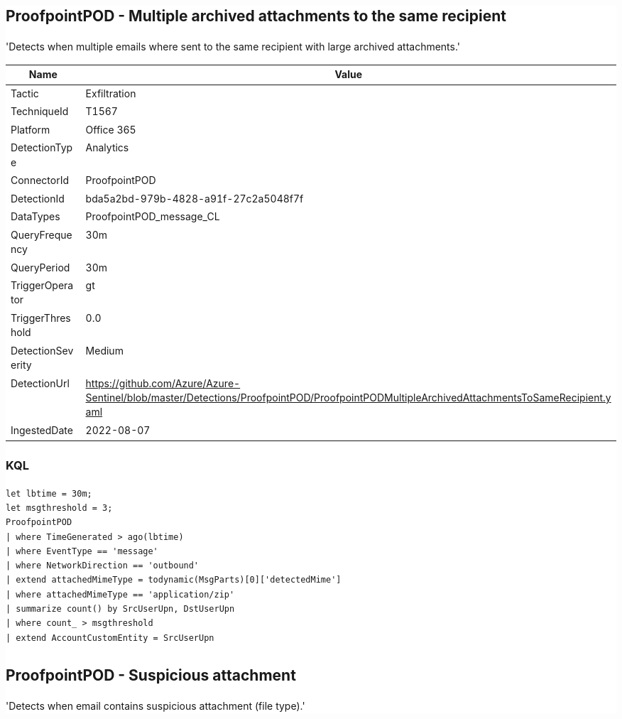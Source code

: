 ## ProofpointPOD - Multiple archived attachments to the same recipient

'Detects when multiple emails where sent to the same recipient with large archived attachments.'

|Name | Value |
| --- | --- |
|Tactic | Exfiltration|
|TechniqueId | T1567|
|Platform | Office 365|
|DetectionType | Analytics |
|ConnectorId | ProofpointPOD |
|DetectionId | bda5a2bd-979b-4828-a91f-27c2a5048f7f |
|DataTypes | ProofpointPOD_message_CL |
|QueryFrequency | 30m |
|QueryPeriod | 30m |
|TriggerOperator | gt |
|TriggerThreshold | 0.0 |
|DetectionSeverity | Medium |
|DetectionUrl | https://github.com/Azure/Azure-Sentinel/blob/master/Detections/ProofpointPOD/ProofpointPODMultipleArchivedAttachmentsToSameRecipient.yaml |
|IngestedDate | 2022-08-07 |

### KQL
```kql
let lbtime = 30m;
let msgthreshold = 3;
ProofpointPOD
| where TimeGenerated > ago(lbtime)
| where EventType == 'message'
| where NetworkDirection == 'outbound'
| extend attachedMimeType = todynamic(MsgParts)[0]['detectedMime']
| where attachedMimeType == 'application/zip'
| summarize count() by SrcUserUpn, DstUserUpn
| where count_ > msgthreshold
| extend AccountCustomEntity = SrcUserUpn

```

## ProofpointPOD - Suspicious attachment

'Detects when email contains suspicious attachment (file type).'
